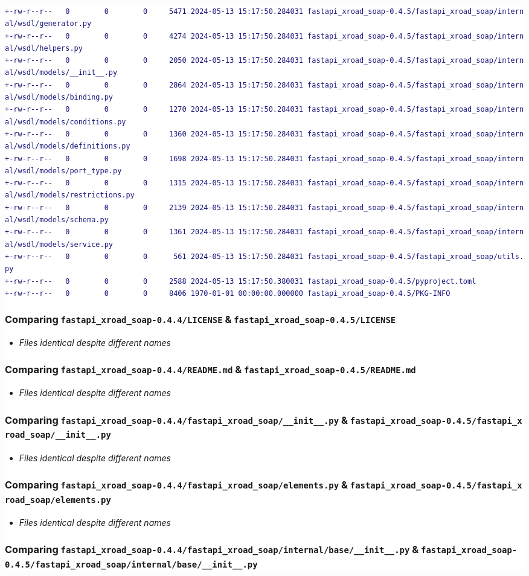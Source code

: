 ```diff
+-rw-r--r--   0        0        0     5471 2024-05-13 15:17:50.284031 fastapi_xroad_soap-0.4.5/fastapi_xroad_soap/internal/wsdl/generator.py
+-rw-r--r--   0        0        0     4274 2024-05-13 15:17:50.284031 fastapi_xroad_soap-0.4.5/fastapi_xroad_soap/internal/wsdl/helpers.py
+-rw-r--r--   0        0        0     2050 2024-05-13 15:17:50.284031 fastapi_xroad_soap-0.4.5/fastapi_xroad_soap/internal/wsdl/models/__init__.py
+-rw-r--r--   0        0        0     2864 2024-05-13 15:17:50.284031 fastapi_xroad_soap-0.4.5/fastapi_xroad_soap/internal/wsdl/models/binding.py
+-rw-r--r--   0        0        0     1270 2024-05-13 15:17:50.284031 fastapi_xroad_soap-0.4.5/fastapi_xroad_soap/internal/wsdl/models/conditions.py
+-rw-r--r--   0        0        0     1360 2024-05-13 15:17:50.284031 fastapi_xroad_soap-0.4.5/fastapi_xroad_soap/internal/wsdl/models/definitions.py
+-rw-r--r--   0        0        0     1698 2024-05-13 15:17:50.284031 fastapi_xroad_soap-0.4.5/fastapi_xroad_soap/internal/wsdl/models/port_type.py
+-rw-r--r--   0        0        0     1315 2024-05-13 15:17:50.284031 fastapi_xroad_soap-0.4.5/fastapi_xroad_soap/internal/wsdl/models/restrictions.py
+-rw-r--r--   0        0        0     2139 2024-05-13 15:17:50.284031 fastapi_xroad_soap-0.4.5/fastapi_xroad_soap/internal/wsdl/models/schema.py
+-rw-r--r--   0        0        0     1361 2024-05-13 15:17:50.284031 fastapi_xroad_soap-0.4.5/fastapi_xroad_soap/internal/wsdl/models/service.py
+-rw-r--r--   0        0        0      561 2024-05-13 15:17:50.284031 fastapi_xroad_soap-0.4.5/fastapi_xroad_soap/utils.py
+-rw-r--r--   0        0        0     2588 2024-05-13 15:17:50.380031 fastapi_xroad_soap-0.4.5/pyproject.toml
+-rw-r--r--   0        0        0     8406 1970-01-01 00:00:00.000000 fastapi_xroad_soap-0.4.5/PKG-INFO
```

### Comparing `fastapi_xroad_soap-0.4.4/LICENSE` & `fastapi_xroad_soap-0.4.5/LICENSE`

 * *Files identical despite different names*

### Comparing `fastapi_xroad_soap-0.4.4/README.md` & `fastapi_xroad_soap-0.4.5/README.md`

 * *Files identical despite different names*

### Comparing `fastapi_xroad_soap-0.4.4/fastapi_xroad_soap/__init__.py` & `fastapi_xroad_soap-0.4.5/fastapi_xroad_soap/__init__.py`

 * *Files identical despite different names*

### Comparing `fastapi_xroad_soap-0.4.4/fastapi_xroad_soap/elements.py` & `fastapi_xroad_soap-0.4.5/fastapi_xroad_soap/elements.py`

 * *Files identical despite different names*

### Comparing `fastapi_xroad_soap-0.4.4/fastapi_xroad_soap/internal/base/__init__.py` & `fastapi_xroad_soap-0.4.5/fastapi_xroad_soap/internal/base/__init__.py`
